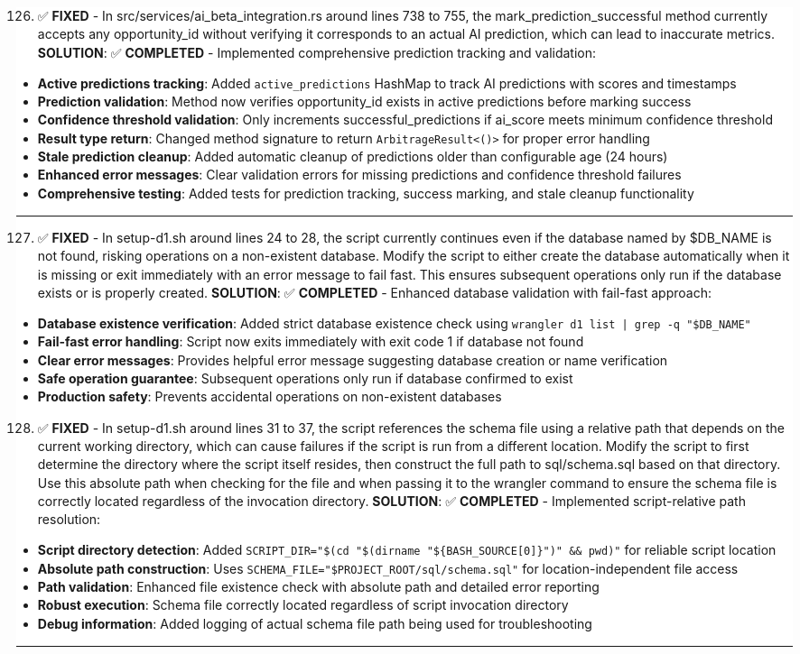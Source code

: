 126. ✅ **FIXED** - In src/services/ai_beta_integration.rs around lines 738 to 755, the
mark_prediction_successful method currently accepts any opportunity_id without
verifying it corresponds to an actual AI prediction, which can lead to
inaccurate metrics.
**SOLUTION**: ✅ **COMPLETED** - Implemented comprehensive prediction tracking and validation:
- **Active predictions tracking**: Added `active_predictions` HashMap to track AI predictions with scores and timestamps
- **Prediction validation**: Method now verifies opportunity_id exists in active predictions before marking success
- **Confidence threshold validation**: Only increments successful_predictions if ai_score meets minimum confidence threshold
- **Result type return**: Changed method signature to return `ArbitrageResult<()>` for proper error handling
- **Stale prediction cleanup**: Added automatic cleanup of predictions older than configurable age (24 hours)
- **Enhanced error messages**: Clear validation errors for missing predictions and confidence threshold failures
- **Comprehensive testing**: Added tests for prediction tracking, success marking, and stale cleanup functionality

---

127. ✅ **FIXED** - In setup-d1.sh around lines 24 to 28, the script currently continues even if the
database named by $DB_NAME is not found, risking operations on a non-existent
database. Modify the script to either create the database automatically when it
is missing or exit immediately with an error message to fail fast. This ensures
subsequent operations only run if the database exists or is properly created.
**SOLUTION**: ✅ **COMPLETED** - Enhanced database validation with fail-fast approach:
- **Database existence verification**: Added strict database existence check using `wrangler d1 list | grep -q "$DB_NAME"`
- **Fail-fast error handling**: Script now exits immediately with exit code 1 if database not found
- **Clear error messages**: Provides helpful error message suggesting database creation or name verification
- **Safe operation guarantee**: Subsequent operations only run if database confirmed to exist
- **Production safety**: Prevents accidental operations on non-existent databases

128. ✅ **FIXED** - In setup-d1.sh around lines 31 to 37, the script references the schema file
using a relative path that depends on the current working directory, which can
cause failures if the script is run from a different location. Modify the script
to first determine the directory where the script itself resides, then construct
the full path to sql/schema.sql based on that directory. Use this absolute path
when checking for the file and when passing it to the wrangler command to ensure
the schema file is correctly located regardless of the invocation directory.
**SOLUTION**: ✅ **COMPLETED** - Implemented script-relative path resolution:
- **Script directory detection**: Added `SCRIPT_DIR="$(cd "$(dirname "${BASH_SOURCE[0]}")" && pwd)"` for reliable script location
- **Absolute path construction**: Uses `SCHEMA_FILE="$PROJECT_ROOT/sql/schema.sql"` for location-independent file access
- **Path validation**: Enhanced file existence check with absolute path and detailed error reporting
- **Robust execution**: Schema file correctly located regardless of script invocation directory
- **Debug information**: Added logging of actual schema file path being used for troubleshooting

---